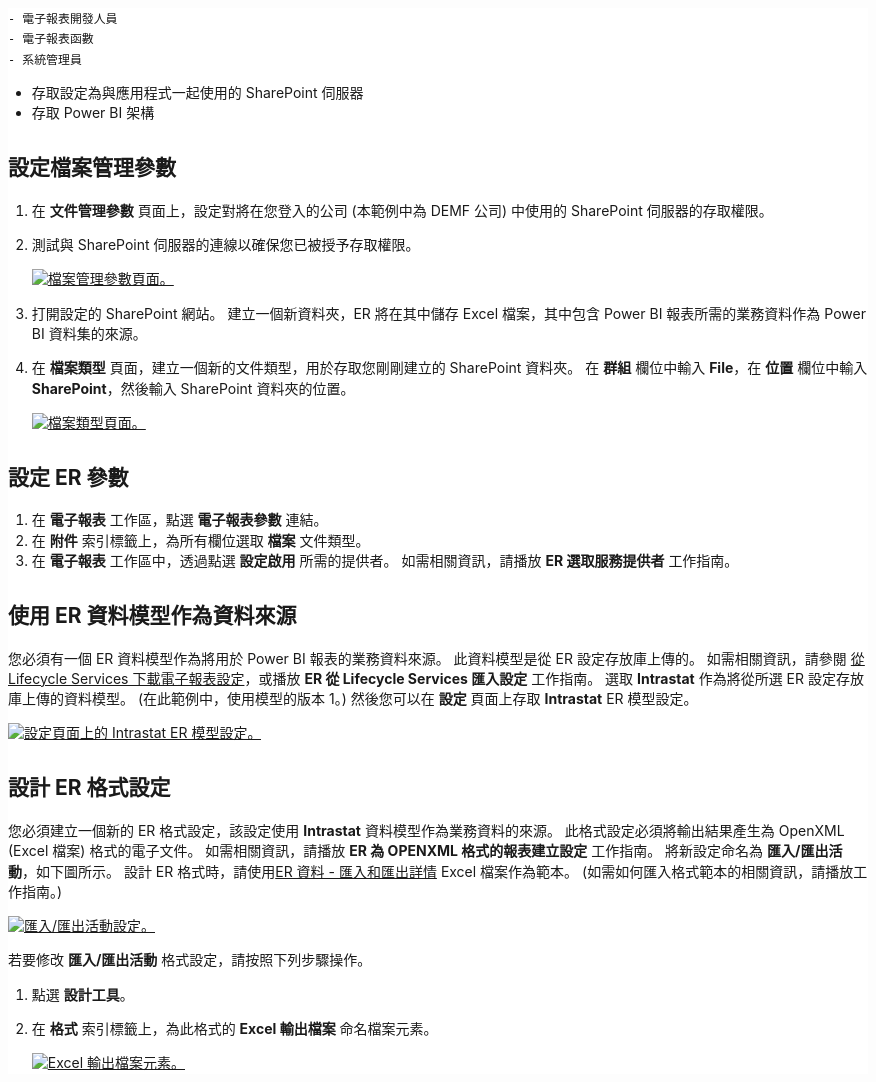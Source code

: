     - 電子報表開發人員
    - 電子報表函數
    - 系統管理員

- 存取設定為與應用程式一起使用的 SharePoint 伺服器
- 存取 Power BI 架構

## <a name="configure-document-management-parameters"></a>設定檔案管理參數
1. 在 **文件管理參數** 頁面上，設定對將在您登入的公司 (本範例中為 DEMF 公司) 中使用的 SharePoint 伺服器的存取權限。
2. 測試與 SharePoint 伺服器的連線以確保您已被授予存取權限。

    [![檔案管理參數頁面。](./media/ger-power-bi-sharepoint-server-setting-1024x369.png)](./media/ger-power-bi-sharepoint-server-setting.png)

3. 打開設定的 SharePoint 網站。 建立一個新資料夾，ER 將在其中儲存 Excel 檔案，其中包含 Power BI 報表所需的業務資料作為 Power BI 資料集的來源。
4. 在 **檔案類型** 頁面，建立一個新的文件類型，用於存取您剛剛建立的 SharePoint 資料夾。 在 **群組** 欄位中輸入 **File**，在 **位置** 欄位中輸入 **SharePoint**，然後輸入 SharePoint 資料夾的位置。

    [![檔案類型頁面。](./media/ger-power-bi-sharepoint-document-type-1024x485.png)](./media/ger-power-bi-sharepoint-document-type.png)

## <a name="configure-er-parameters"></a>設定 ER 參數
1. 在 **電子報表** 工作區，點選 **電子報表參數** 連結。
2. 在 **附件** 索引標籤上，為所有欄位選取 **檔案** 文件類型。
3. 在 **電子報表** 工作區中，透過點選 **設定啟用** 所需的提供者。 如需相關資訊，請播放 **ER 選取服務提供者** 工作指南。

## <a name="use-an-er-data-model-as-the-source-of-data"></a>使用 ER 資料模型作為資料來源
您必須有一個 ER 資料模型作為將用於 Power BI 報表的業務資料來源。 此資料模型是從 ER 設定存放庫上傳的。 如需相關資訊，請參閱 [從 Lifecycle Services 下載電子報表設定](download-electronic-reporting-configuration-lcs.md)，或播放 **ER 從 Lifecycle Services 匯入設定** 工作指南。 選取 **Intrastat** 作為將從所選 ER 設定存放庫上傳的資料模型。 (在此範例中，使用模型的版本 1。) 然後您可以在 **設定** 頁面上存取 **Intrastat** ER 模型設定。

[![設定頁面上的 Intrastat ER 模型設定。](./media/ger-power-bi-data-model-1024x371.png)](./media/ger-power-bi-data-model.png)

## <a name="design-an-er-format-configuration"></a>設計 ER 格式設定
您必須建立一個新的 ER 格式設定，該設定使用 **Intrastat** 資料模型作為業務資料的來源。 此格式設定必須將輸出結果產生為 OpenXML (Excel 檔案) 格式的電子文件。 如需相關資訊，請播放 **ER 為 OPENXML 格式的報表建立設定** 工作指南。 將新設定命名為 **匯入/匯出活動**，如下圖所示。 設計 ER 格式時，請使用[ER 資料 - 匯入和匯出詳情](https://download.microsoft.com/download/f/7/5/f755c0fd-025c-4aa9-920b-909abb8302ad/ER-data-import-and-export-details.xlsx) Excel 檔案作為範本。 (如需如何匯入格式範本的相關資訊，請播放工作指南。)

[![匯入/匯出活動設定。](media/ger-power-bi-format-configuration.png)](media/ger-power-bi-format-configuration.png)

若要修改 **匯入/匯出活動** 格式設定，請按照下列步驟操作。

1. 點選 **設計工具**。
2. 在 **格式** 索引標籤上，為此格式的 **Excel 輸出檔案** 命名檔案元素。

    [![Excel 輸出檔案元素。](./media/ger-power-bi-format-configuration-file-element-name-1024x395.png)](./media/ger-power-bi-format-configuration-file-element-name.png)
